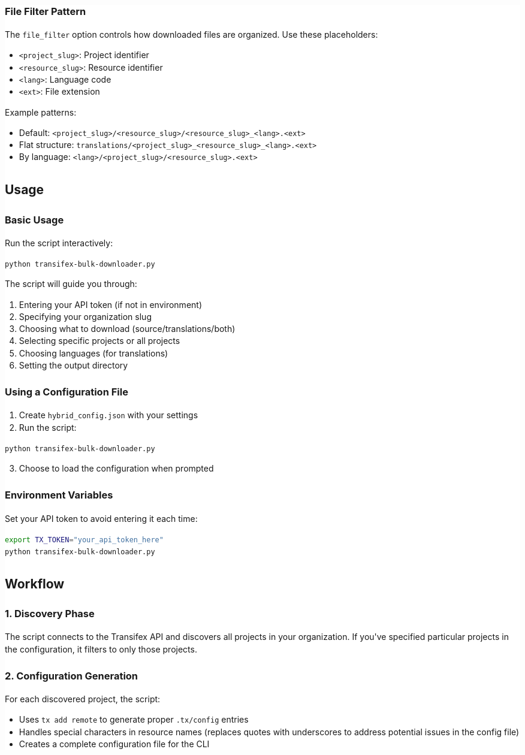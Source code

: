 ### File Filter Pattern
The `file_filter` option controls how downloaded files are organized. Use these placeholders:
- `<project_slug>`: Project identifier
- `<resource_slug>`: Resource identifier
- `<lang>`: Language code
- `<ext>`: File extension

Example patterns:
- Default: `<project_slug>/<resource_slug>/<resource_slug>_<lang>.<ext>`
- Flat structure: `translations/<project_slug>_<resource_slug>_<lang>.<ext>`
- By language: `<lang>/<project_slug>/<resource_slug>.<ext>`

## Usage

### Basic Usage
Run the script interactively:
```bash
python transifex-bulk-downloader.py
```

The script will guide you through:
1. Entering your API token (if not in environment)
2. Specifying your organization slug
3. Choosing what to download (source/translations/both)
4. Selecting specific projects or all projects
5. Choosing languages (for translations)
6. Setting the output directory

### Using a Configuration File
1. Create `hybrid_config.json` with your settings
2. Run the script:
```bash
python transifex-bulk-downloader.py
```
3. Choose to load the configuration when prompted

### Environment Variables
Set your API token to avoid entering it each time:
```bash
export TX_TOKEN="your_api_token_here"
python transifex-bulk-downloader.py
```

## Workflow

### 1. Discovery Phase
The script connects to the Transifex API and discovers all projects in your organization. If you've specified particular projects in the configuration, it filters to only those projects.

### 2. Configuration Generation
For each discovered project, the script:
- Uses `tx add remote` to generate proper `.tx/config` entries
- Handles special characters in resource names (replaces quotes with underscores to address potential issues in the config file)
- Creates a complete configuration file for the CLI
